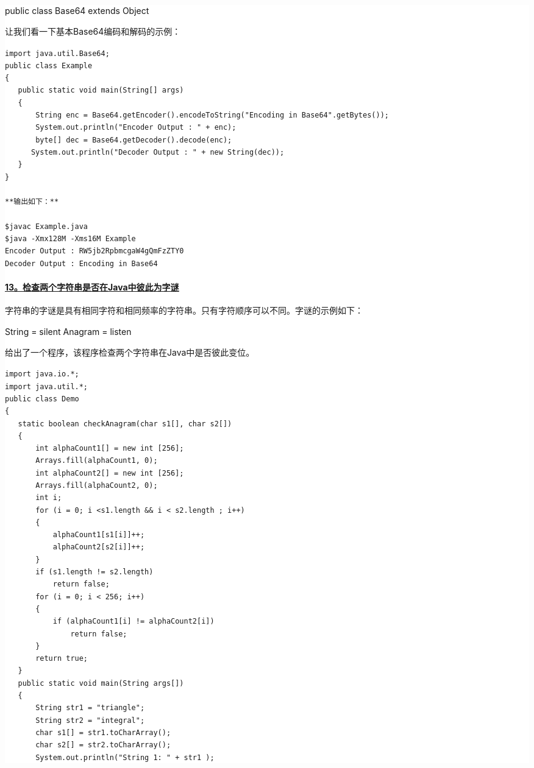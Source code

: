public class Base64
extends Object

让我们看一下基本Base64编码和解码的示例：
```
import java.util.Base64;
public class Example
{
   public static void main(String[] args)
   {
       String enc = Base64.getEncoder().encodeToString("Encoding in Base64".getBytes());
       System.out.println("Encoder Output : " + enc);
       byte[] dec = Base64.getDecoder().decode(enc);
      System.out.println("Decoder Output : " + new String(dec));
   }
}

**输出如下：**

$javac Example.java
$java -Xmx128M -Xms16M Example
Encoder Output : RW5jb2RpbmcgaW4gQmFzZTY0
Decoder Output : Encoding in Base64
```

#### [13。检查两个字符串是否在Java中彼此为字谜](#collapse-beginner-2188)

字符串的字谜是具有相同字符和相同频率的字符串。只有字符顺序可以不同。字谜的示例如下：

String = silent
Anagram = listen

给出了一个程序，该程序检查两个字符串在Java中是否彼此变位。
```
import java.io.*;
import java.util.*;
public class Demo
{
   static boolean checkAnagram(char s1[], char s2[])
   {
       int alphaCount1[] = new int [256];
       Arrays.fill(alphaCount1, 0);
       int alphaCount2[] = new int [256];
       Arrays.fill(alphaCount2, 0);
       int i;
       for (i = 0; i <s1.length && i < s2.length ; i++)
       {
           alphaCount1[s1[i]]++;
           alphaCount2[s2[i]]++;
       }
       if (s1.length != s2.length)
           return false;
       for (i = 0; i < 256; i++)
       {
           if (alphaCount1[i] != alphaCount2[i])
               return false;
       }
       return true;
   }
   public static void main(String args[])
   {
       String str1 = "triangle";
       String str2 = "integral";
       char s1[] = str1.toCharArray();
       char s2[] = str2.toCharArray();
       System.out.println("String 1: " + str1 );
```